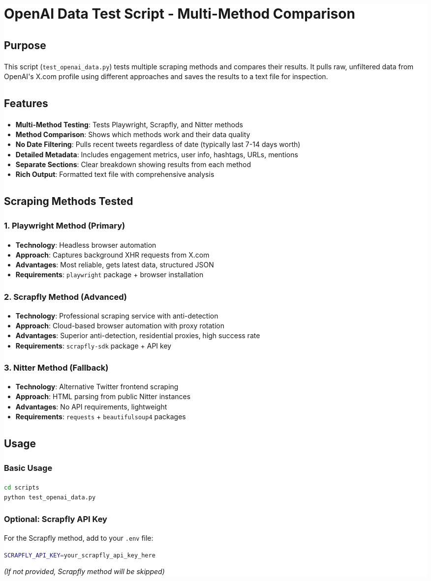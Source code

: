 # OpenAI Data Test Script - Multi-Method Comparison

## Purpose
This script (`test_openai_data.py`) tests multiple scraping methods and compares their results. It pulls raw, unfiltered data from OpenAI's X.com profile using different approaches and saves the results to a text file for inspection.

## Features
- **Multi-Method Testing**: Tests Playwright, Scrapfly, and Nitter methods
- **Method Comparison**: Shows which methods work and their data quality
- **No Date Filtering**: Pulls recent tweets regardless of date (typically last 7-14 days worth)
- **Detailed Metadata**: Includes engagement metrics, user info, hashtags, URLs, mentions
- **Separate Sections**: Clear breakdown showing results from each method
- **Rich Output**: Formatted text file with comprehensive analysis

## Scraping Methods Tested

### 1. **Playwright Method** (Primary)
- **Technology**: Headless browser automation
- **Approach**: Captures background XHR requests from X.com
- **Advantages**: Most reliable, gets latest data, structured JSON
- **Requirements**: `playwright` package + browser installation

### 2. **Scrapfly Method** (Advanced)
- **Technology**: Professional scraping service with anti-detection
- **Approach**: Cloud-based browser automation with proxy rotation
- **Advantages**: Superior anti-detection, residential proxies, high success rate
- **Requirements**: `scrapfly-sdk` package + API key

### 3. **Nitter Method** (Fallback)
- **Technology**: Alternative Twitter frontend scraping
- **Approach**: HTML parsing from public Nitter instances
- **Advantages**: No API requirements, lightweight
- **Requirements**: `requests` + `beautifulsoup4` packages

## Usage

### Basic Usage
```bash
cd scripts
python test_openai_data.py
```

### Optional: Scrapfly API Key
For the Scrapfly method, add to your `.env` file:
```bash
SCRAPFLY_API_KEY=your_scrapfly_api_key_here
```
*(If not provided, Scrapfly method will be skipped)*
